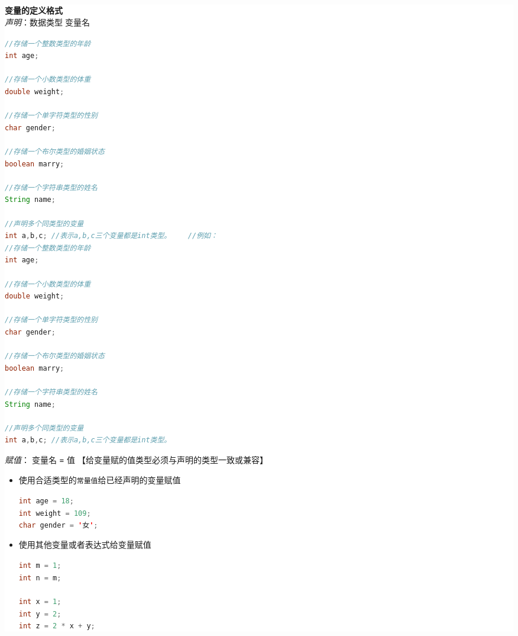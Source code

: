 

**变量的定义格式**     
*声明*：数据类型 变量名       
```java
//存储一个整数类型的年龄
int age; 

//存储一个小数类型的体重
double weight;

//存储一个单字符类型的性别 
char gender;

//存储一个布尔类型的婚姻状态
boolean marry;

//存储一个字符串类型的姓名
String name;

//声明多个同类型的变量
int a,b,c; //表示a,b,c三个变量都是int类型。    //例如：
//存储一个整数类型的年龄
int age; 

//存储一个小数类型的体重
double weight;

//存储一个单字符类型的性别 
char gender;

//存储一个布尔类型的婚姻状态
boolean marry;

//存储一个字符串类型的姓名
String name;

//声明多个同类型的变量
int a,b,c; //表示a,b,c三个变量都是int类型。
```
*赋值*： 变量名 = 值 【给变量赋的值类型必须与声明的类型一致或兼容】           
- 使用合适类型的`常量值`给已经声明的变量赋值
    ```java
    int age = 18;
    int weight = 109;
    char gender = '女';
    ```
- 使用其他变量或者表达式给变量赋值
    ```java
    int m = 1;
    int n = m;
            
    int x = 1;
    int y = 2;
    int z = 2 * x + y;
    ```
